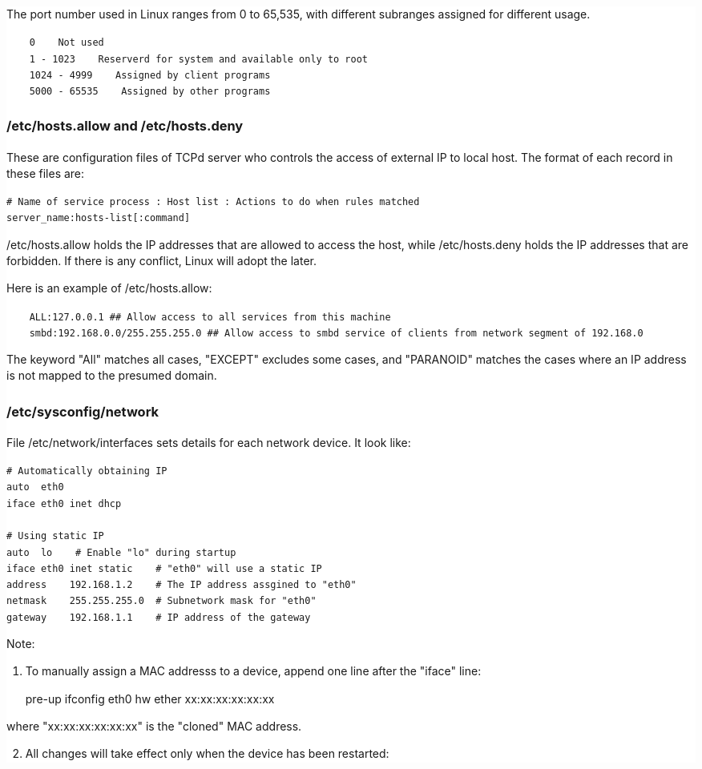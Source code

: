 The port number used in Linux ranges from 0 to 65,535, with different subranges assigned for different usage.

        0    Not used
        1 - 1023    Reserverd for system and available only to root
        1024 - 4999    Assigned by client programs
        5000 - 65535    Assigned by other programs

### /etc/hosts.allow and /etc/hosts.deny

These are configuration files of TCPd server who controls the access of external IP to local host. The format of each record in these files are:

    # Name of service process : Host list : Actions to do when rules matched
    server_name:hosts-list[:command]

/etc/hosts.allow holds the IP addresses that are allowed to access the host, while /etc/hosts.deny holds the IP addresses that are forbidden. If there is any conflict, Linux will adopt the later.

Here is an example of /etc/hosts.allow:

        ALL:127.0.0.1 ## Allow access to all services from this machine
        smbd:192.168.0.0/255.255.255.0 ## Allow access to smbd service of clients from network segment of 192.168.0

The keyword "All" matches all cases, "EXCEPT" excludes some cases, and "PARANOID" matches the cases where an IP address is not mapped to the presumed domain.

### /etc/sysconfig/network

File /etc/network/interfaces sets details for each network device. It look like:

    # Automatically obtaining IP
    auto  eth0
    iface eth0 inet dhcp

    # Using static IP
    auto  lo    # Enable "lo" during startup
    iface eth0 inet static    # "eth0" will use a static IP
    address    192.168.1.2    # The IP address assgined to "eth0"
    netmask    255.255.255.0  # Subnetwork mask for "eth0"
    gateway    192.168.1.1    # IP address of the gateway

Note:

1. To manually assign a MAC addresss to a device, append one line after the "iface" line:

    pre-up ifconfig eth0 hw ether xx:xx:xx:xx:xx:xx

where "xx:xx:xx:xx:xx:xx" is the "cloned" MAC address.

2. All changes will take effect only when the device has been restarted:
